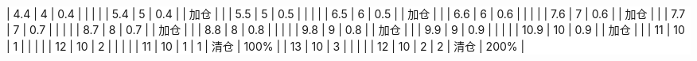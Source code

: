 | 4.4   | 4    | 0.4  |      |      |           |
| 5.4   | 5    | 0.4  |      | 加仓 |           |
| 5.5   | 5    | 0.5  |      |      |           |
| 6.5   | 6    | 0.5  |      | 加仓 |           |
| 6.6   | 6    | 0.6  |      |      |           |
| 7.6   | 7    | 0.6  |      | 加仓 |           |
| 7.7   | 7    | 0.7  |      |      |           |
| 8.7   | 8    | 0.7  |      | 加仓 |           |
| 8.8   | 8    | 0.8  |      |      |           |
| 9.8   | 9    | 0.8  |      | 加仓 |           |
| 9.9   | 9    | 0.9  |      |      |           |
| 10.9  | 10   | 0.9  |      | 加仓 |           |
| 11    | 10   | 1    |      |      |           |
| 12    | 10   | 2    |      |      |           |
| 11    | 10   | 1    | 1    | 清仓 | 100%      |
| 13    | 10   | 3    |      |      |           |
| 12    | 10   | 2    | 2    | 清仓 | 200%      |














































